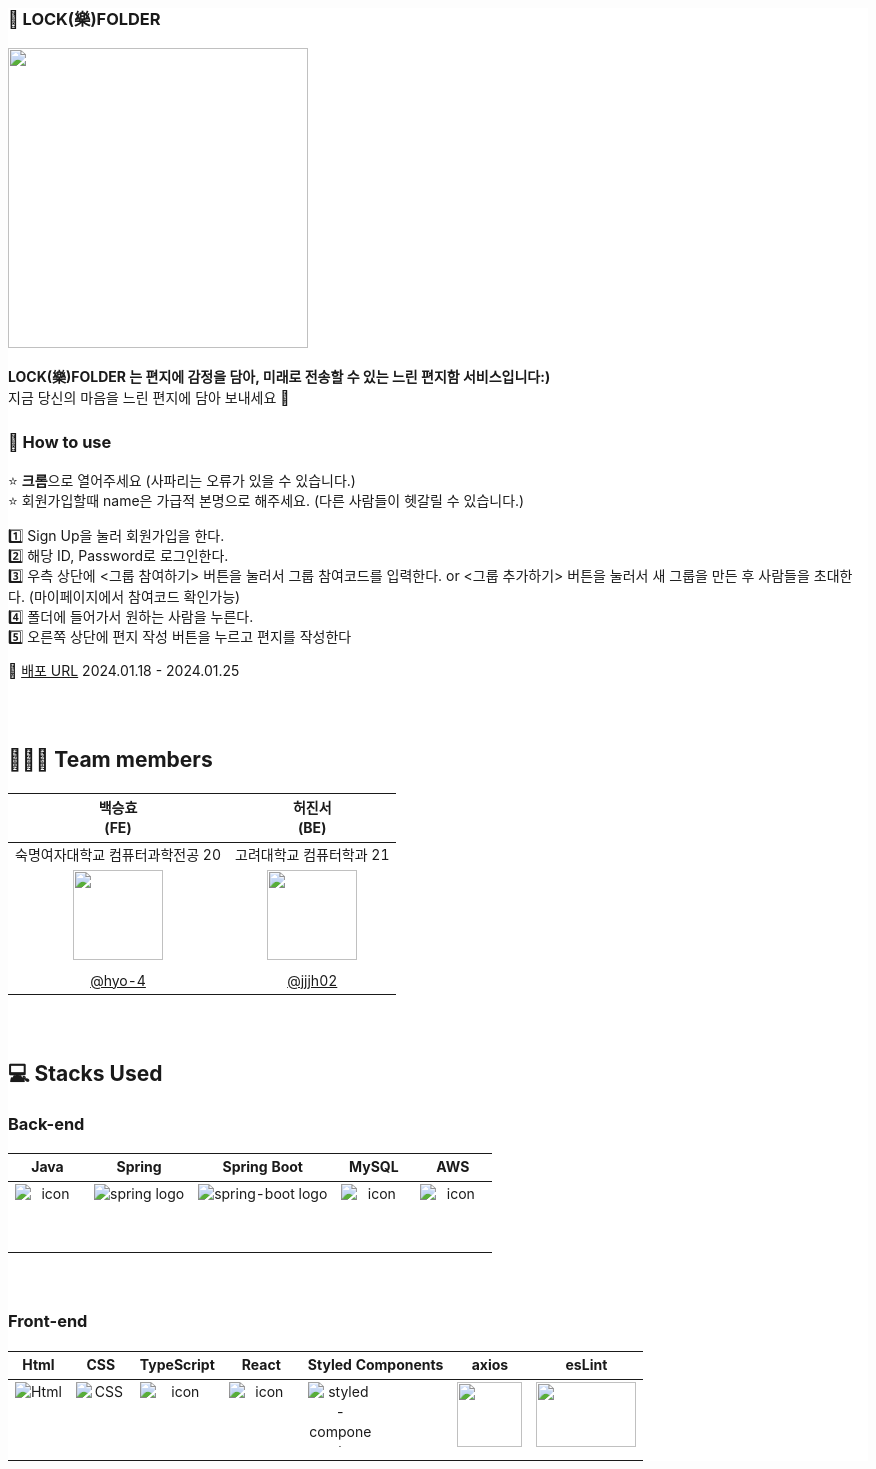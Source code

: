 

### 💌 LOCK(樂)FOLDER
<img src="https://github.com/hyo-4/madcamp_week04/assets/70904075/f6ac5fe0-85b1-4fa3-adb1-e39c4eebed8b" width=300 height=300>

<b>LOCK(樂)FOLDER 는 편지에 감정을 담아, 미래로 전송할 수 있는 느린 편지함 서비스입니다:)</b> <br/>
지금 당신의 마음을 느린 편지에 담아 보내세요 💛 


### 💬 How to use

⭐️ **크롬**으로 열어주세요 (사파리는 오류가 있을 수 있습니다.) <br/>
⭐️ 회원가입할때 name은 가급적 본명으로 해주세요. (다른 사람들이 헷갈릴 수 있습니다.)

1️⃣ Sign Up을 눌러 회원가입을 한다.<br/>
2️⃣ 해당 ID, Password로 로그인한다.<br/>
3️⃣ 우측 상단에 <그룹 참여하기> 버튼을 눌러서 그룹 참여코드를 입력한다. or <그룹 추가하기> 버튼을 눌러서 새 그룹을 만든 후 사람들을 초대한다. (마이페이지에서 참여코드 확인가능)<br/>
4️⃣ 폴더에 들어가서 원하는 사람을 누른다.<br/>
5️⃣ 오른쪽 상단에 편지 작성 버튼을 누르고 편지를 작성한다

</aside>

🔖 [배포 URL](http://timeforletter.s3-website.ap-northeast-2.amazonaws.com/)  2024.01.18 - 2024.01.25


</br>

## 🧑‍🤝‍🧑 Team members
| 백승효<br>(FE) | 허진서<br>(BE) |
|:--------:| :--------: |
| 숙명여자대학교 컴퓨터과학전공 20 | 고려대학교 컴퓨터학과 21 |
| <img src="https://github.com/hyo-4/madcamp_week01/assets/70904075/3de28ee5-a91e-47a2-84dc-33d708f2de3a" width=90 height=90>| <img src="https://github.com/hyo-4/madcamp_week04/assets/70904075/389099f8-eb2b-4050-86eb-0779be479753" width=90 height=90> | 
| [@hyo-4](https://github.com/hyo-4) | [@jjjh02](https://github.com/jjjh02) |


</br>



## 💻 Stacks Used
### Back-end
|   Java   |   Spring   |   Spring Boot   |   MySQL   |   AWS   |
| :----------------------------------------------------------:  | :----------------------------------------------------------: | :----------------------------------------------------------: | :----------------------------------------------------------: | :----------------------------------------------------------: |
| <div style="display: flex; align-items: flex-start;"><img src="https://techstack-generator.vercel.app/java-icon.svg" alt="icon" width="65" height="65" /></div> | <img alt="spring logo" src="https://www.vectorlogo.zone/logos/springio/springio-icon.svg" height="50" width="50" > | <img alt="spring-boot logo" src="https://t1.daumcdn.net/cfile/tistory/27034D4F58E660F616" width="65" height="65" >| <div style="display: flex; align-items: flex-start;"><img src="https://techstack-generator.vercel.app/mysql-icon.svg" alt="icon" width="65" height="65" /></div> | <div style="display: flex; align-items: flex-start;"><img src="https://techstack-generator.vercel.app/aws-icon.svg" alt="icon" width="65" height="65" /></div> |


</br>

### Front-end
|     Html     |     CSS     |     TypeScript     |     React    |     Styled Components     |     axios     |      esLint     | 
| :----------------------------------------------------------: | :----------------------------------------------------------: | :----------------------------------------------------------: | :----------------------------------------------------------: | :----------------------------------------------------------: | :----------------------------------------------------------: | :----------------------------------------------------------:|
| <img alt="Html" src ="https://upload.wikimedia.org/wikipedia/commons/thumb/6/61/HTML5_logo_and_wordmark.svg/440px-HTML5_logo_and_wordmark.svg.png" width="65" height="65" /> | <div style="display: flex; align-items: flex-start;"><img src="https://user-images.githubusercontent.com/111227745/210204643-4c3d065c-59ec-481d-ac13-cea795730835.png" alt="CSS" width="50" height="65" /></div> | <div style="display: flex; align-items: flex-start;"><img src="https://techstack-generator.vercel.app/ts-icon.svg" alt="icon" width="75" height="75" /></div> | <div style="display: flex; align-items: flex-start;"><img src="https://techstack-generator.vercel.app/react-icon.svg" alt="icon" width="65" height="65" /></div> | <div style="display: flex; align-items: flex-start;"><img src="https://styled-components.com/logo.png" alt="styled-components icon" width="65" height="65" /></div> | <div style="display: flex; align-items: flex-start;"><img src="https://axios-http.com/assets/logo.svg" width="65" height="65"/></div> | <div style="display: flex; align-items: flex-start;"><img src="https://img.shields.io/badge/ESLint-4B32C3?style=for-the-badge&logo=ESLint&logoColor=white" width="100" height="65" /></div> |
